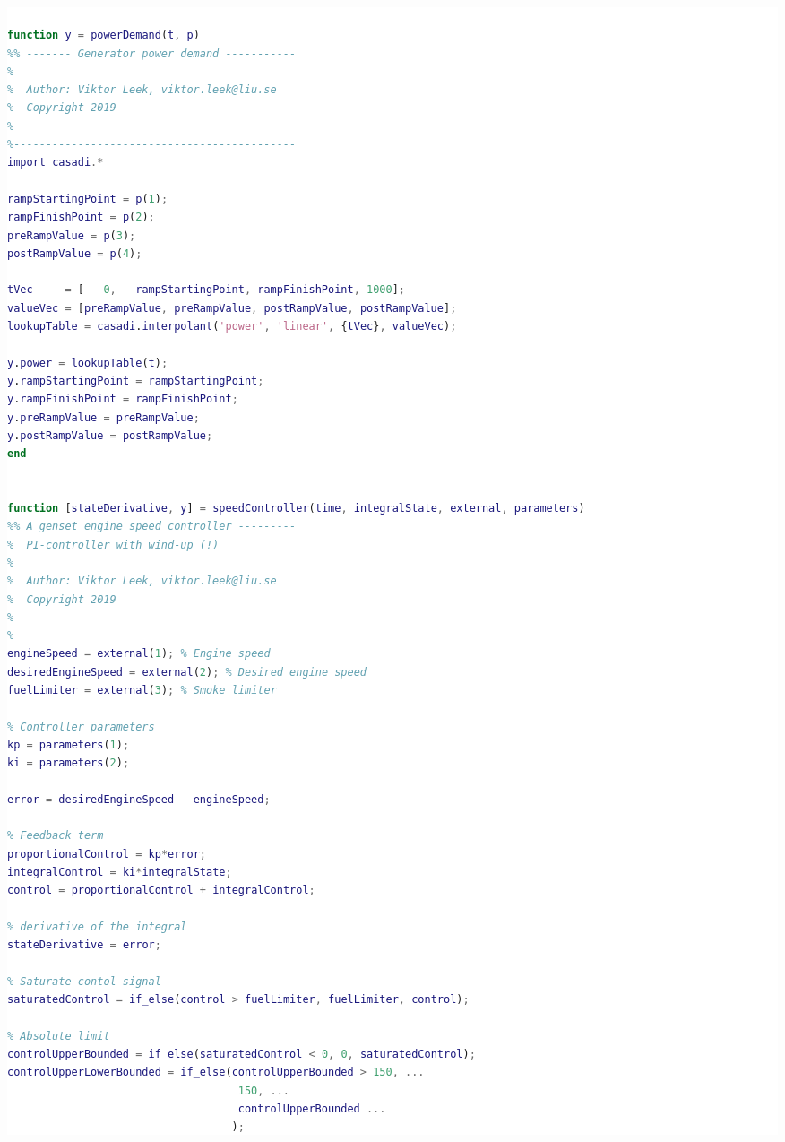 ```matlab

function y = powerDemand(t, p)
%% ------- Generator power demand -----------
%
%  Author: Viktor Leek, viktor.leek@liu.se
%  Copyright 2019
%
%--------------------------------------------
import casadi.*

rampStartingPoint = p(1);
rampFinishPoint = p(2);
preRampValue = p(3);
postRampValue = p(4);

tVec     = [   0,   rampStartingPoint, rampFinishPoint, 1000];
valueVec = [preRampValue, preRampValue, postRampValue, postRampValue];
lookupTable = casadi.interpolant('power', 'linear', {tVec}, valueVec);

y.power = lookupTable(t);
y.rampStartingPoint = rampStartingPoint;
y.rampFinishPoint = rampFinishPoint;
y.preRampValue = preRampValue;
y.postRampValue = postRampValue;
end


function [stateDerivative, y] = speedController(time, integralState, external, parameters)
%% A genset engine speed controller ---------
%  PI-controller with wind-up (!)
%
%  Author: Viktor Leek, viktor.leek@liu.se
%  Copyright 2019
%
%--------------------------------------------
engineSpeed = external(1); % Engine speed
desiredEngineSpeed = external(2); % Desired engine speed
fuelLimiter = external(3); % Smoke limiter

% Controller parameters
kp = parameters(1);
ki = parameters(2);

error = desiredEngineSpeed - engineSpeed;

% Feedback term
proportionalControl = kp*error;
integralControl = ki*integralState;
control = proportionalControl + integralControl;

% derivative of the integral
stateDerivative = error;

% Saturate contol signal
saturatedControl = if_else(control > fuelLimiter, fuelLimiter, control);

% Absolute limit
controlUpperBounded = if_else(saturatedControl < 0, 0, saturatedControl);
controlUpperLowerBounded = if_else(controlUpperBounded > 150, ...
                                    150, ...
                                    controlUpperBounded ...
                                   );

```